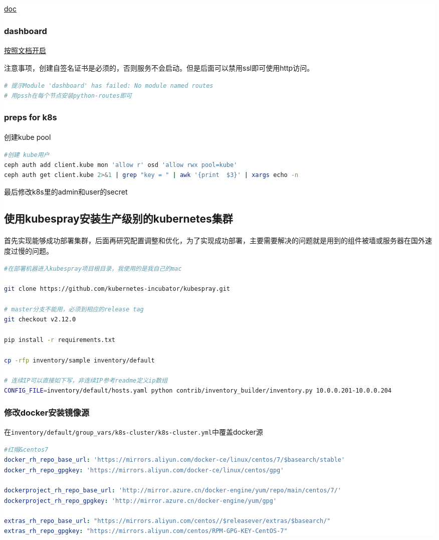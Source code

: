 [doc](https://docs.ceph.com/docs/master/start/quick-rbd/)

### dashboard

[按照文档开启](https://docs.ceph.com/docs/mimic/mgr/dashboard/)

注意事项，创建自签名证书是必须的，否则服务不会启动。但是后面可以禁用ssl即可使用http访问。

```bash
# 提示Module 'dashboard' has failed: No module named routes
# 用pssh在每个节点安装python-routes即可
```

### preps for k8s

创建kube pool

```bash
#创建 kube用户
ceph auth add client.kube mon 'allow r' osd 'allow rwx pool=kube'
ceph auth get client.kube 2>&1 | grep "key = " | awk '{print  $3}' | xargs echo -n
```

最后修改k8s里的admin和user的secret

## 使用kubespray安装生产级别的kubernetes集群

首先实现能够成功部署集群，后面再研究配置调整和优化，为了实现成功部署，主要需要解决的问题就是用到的组件被墙或服务器在国外速度过慢的问题。

```bash
#在部署机器进入kubespray项目根目录，我使用的是我自己的mac

git clone https://github.com/kubernetes-incubator/kubespray.git

# master分支不能用，必须到相应的release tag
git checkout v2.12.0

pip install -r requirements.txt

cp -rfp inventory/sample inventory/default

# 连续IP可以直接如下写，非连续IP参考readme定义ip数组
CONFIG_FILE=inventory/default/hosts.yaml python contrib/inventory_builder/inventory.py 10.0.0.201-10.0.0.204
```

### 修改docker安装镜像源

在`inventory/default/group_vars/k8s-cluster/k8s-cluster.yml`中覆盖docker源

```yaml
#红帽&centos7
docker_rh_repo_base_url: 'https://mirrors.aliyun.com/docker-ce/linux/centos/7/$basearch/stable'
docker_rh_repo_gpgkey: 'https://mirrors.aliyun.com/docker-ce/linux/centos/gpg'

dockerproject_rh_repo_base_url: 'http://mirror.azure.cn/docker-engine/yum/repo/main/centos/7/'
dockerproject_rh_repo_gpgkey: 'http://mirror.azure.cn/docker-engine/yum/gpg'

extras_rh_repo_base_url: "https://mirrors.aliyun.com/centos//$releasever/extras/$basearch/"
extras_rh_repo_gpgkey: "https://mirrors.aliyun.com/centos/RPM-GPG-KEY-CentOS-7"
```
